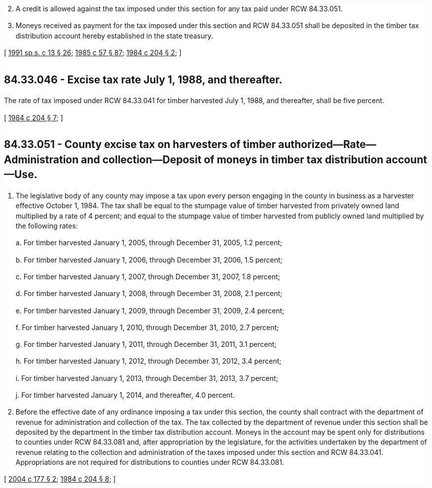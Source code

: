 2. A credit is allowed against the tax imposed under this section for any tax paid under RCW 84.33.051.

3. Moneys received as payment for the tax imposed under this section and RCW 84.33.051 shall be deposited in the timber tax distribution account hereby established in the state treasury.

\[ [1991 sp.s. c 13 § 26](https://lawfilesext.leg.wa.gov/biennium/1991-92/Pdf/Bills/Session%20Laws/House/1058-S.SL.pdf?cite=1991%20sp.s.%20c%2013%20§%2026); [1985 c 57 § 87](https://leg.wa.gov/CodeReviser/documents/sessionlaw/1985c57.pdf?cite=1985%20c%2057%20§%2087); [1984 c 204 § 2](https://leg.wa.gov/CodeReviser/documents/sessionlaw/1984c204.pdf?cite=1984%20c%20204%20§%202); \]

## 84.33.046 - Excise tax rate July 1, 1988, and thereafter.
The rate of tax imposed under RCW 84.33.041 for timber harvested July 1, 1988, and thereafter, shall be five percent.

\[ [1984 c 204 § 7](https://leg.wa.gov/CodeReviser/documents/sessionlaw/1984c204.pdf?cite=1984%20c%20204%20§%207); \]

## 84.33.051 - County excise tax on harvesters of timber authorized—Rate—Administration and collection—Deposit of moneys in timber tax distribution account—Use.
1. The legislative body of any county may impose a tax upon every person engaging in the county in business as a harvester effective October 1, 1984. The tax shall be equal to the stumpage value of timber harvested from privately owned land multiplied by a rate of 4 percent; and equal to the stumpage value of timber harvested from publicly owned land multiplied by the following rates:

   a. For timber harvested January 1, 2005, through December 31, 2005, 1.2 percent;

   b. For timber harvested January 1, 2006, through December 31, 2006, 1.5 percent;

   c. For timber harvested January 1, 2007, through December 31, 2007, 1.8 percent;

   d. For timber harvested January 1, 2008, through December 31, 2008, 2.1 percent;

   e. For timber harvested January 1, 2009, through December 31, 2009, 2.4 percent;

   f. For timber harvested January 1, 2010, through December 31, 2010, 2.7 percent;

   g. For timber harvested January 1, 2011, through December 31, 2011, 3.1 percent;

   h. For timber harvested January 1, 2012, through December 31, 2012, 3.4 percent;

   i. For timber harvested January 1, 2013, through December 31, 2013, 3.7 percent;

   j. For timber harvested January 1, 2014, and thereafter, 4.0 percent.

2. Before the effective date of any ordinance imposing a tax under this section, the county shall contract with the department of revenue for administration and collection of the tax. The tax collected by the department of revenue under this section shall be deposited by the department in the timber tax distribution account. Moneys in the account may be spent only for distributions to counties under RCW 84.33.081 and, after appropriation by the legislature, for the activities undertaken by the department of revenue relating to the collection and administration of the taxes imposed under this section and RCW 84.33.041. Appropriations are not required for distributions to counties under RCW 84.33.081.

\[ [2004 c 177 § 2](https://lawfilesext.leg.wa.gov/biennium/2003-04/Pdf/Bills/Session%20Laws/House/2693-S.SL.pdf?cite=2004%20c%20177%20§%202); [1984 c 204 § 8](https://leg.wa.gov/CodeReviser/documents/sessionlaw/1984c204.pdf?cite=1984%20c%20204%20§%208); \]
